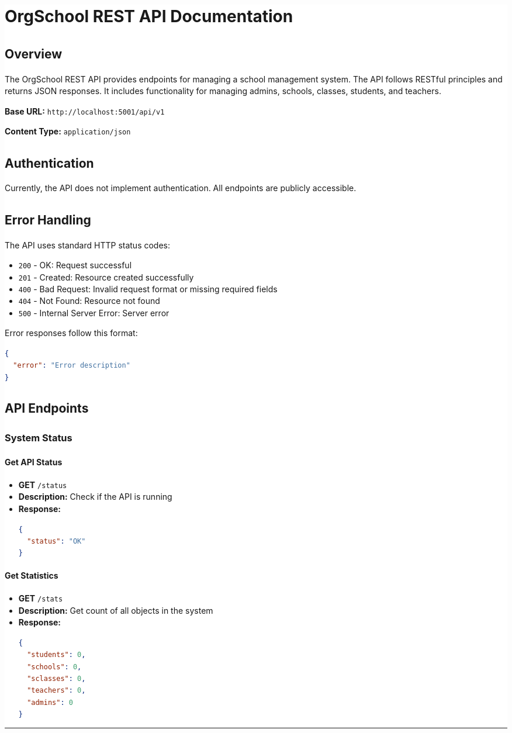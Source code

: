 # OrgSchool REST API Documentation

## Overview

The OrgSchool REST API provides endpoints for managing a school management system. The API follows RESTful principles and returns JSON responses. It includes functionality for managing admins, schools, classes, students, and teachers.

**Base URL:** `http://localhost:5001/api/v1`

**Content Type:** `application/json`

## Authentication

Currently, the API does not implement authentication. All endpoints are publicly accessible.

## Error Handling

The API uses standard HTTP status codes:

- `200` - OK: Request successful
- `201` - Created: Resource created successfully
- `400` - Bad Request: Invalid request format or missing required fields
- `404` - Not Found: Resource not found
- `500` - Internal Server Error: Server error

Error responses follow this format:
```json
{
  "error": "Error description"
}
```

## API Endpoints

### System Status

#### Get API Status
- **GET** `/status`
- **Description:** Check if the API is running
- **Response:**
  ```json
  {
    "status": "OK"
  }
  ```

#### Get Statistics
- **GET** `/stats`
- **Description:** Get count of all objects in the system
- **Response:**
  ```json
  {
    "students": 0,
    "schools": 0,
    "sclasses": 0,
    "teachers": 0,
    "admins": 0
  }
  ```

---